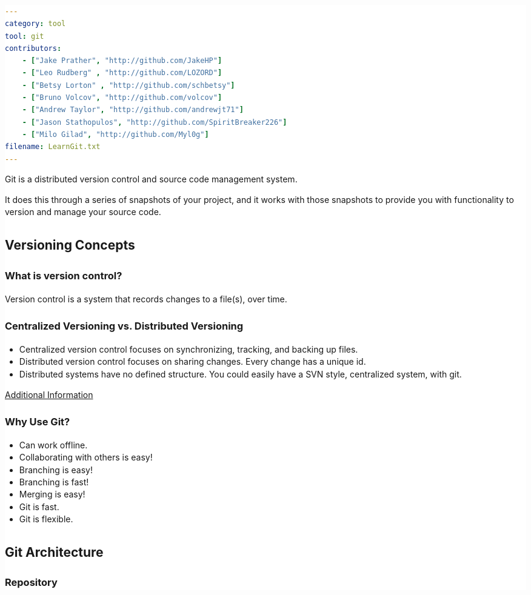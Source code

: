 ```yaml
---
category: tool
tool: git
contributors:
    - ["Jake Prather", "http://github.com/JakeHP"]
    - ["Leo Rudberg" , "http://github.com/LOZORD"]
    - ["Betsy Lorton" , "http://github.com/schbetsy"]
    - ["Bruno Volcov", "http://github.com/volcov"]
    - ["Andrew Taylor", "http://github.com/andrewjt71"]
    - ["Jason Stathopulos", "http://github.com/SpiritBreaker226"]
    - ["Milo Gilad", "http://github.com/Myl0g"]
filename: LearnGit.txt
---
```


Git is a distributed version control and source code management system.

It does this through a series of snapshots of your project, and it works
with those snapshots to provide you with functionality to version and
manage your source code.

## Versioning Concepts

### What is version control?

Version control is a system that records changes to a file(s), over time.

### Centralized Versioning vs. Distributed Versioning

* Centralized version control focuses on synchronizing, tracking, and backing
up files.
* Distributed version control focuses on sharing changes. Every change has a
unique id.
* Distributed systems have no defined structure. You could easily have a SVN
style, centralized system, with git.

[Additional Information](http://git-scm.com/book/en/Getting-Started-About-Version-Control)

### Why Use Git?

* Can work offline.
* Collaborating with others is easy!
* Branching is easy!
* Branching is fast!
* Merging is easy!
* Git is fast.
* Git is flexible.

## Git Architecture

### Repository
